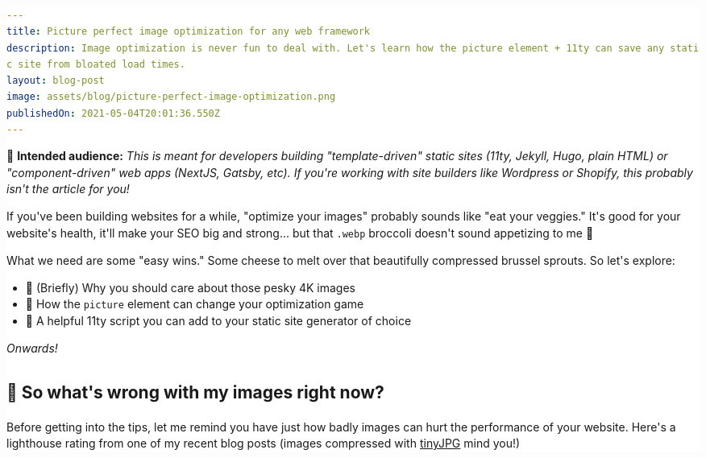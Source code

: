 ```yaml
---
title: Picture perfect image optimization for any web framework
description: Image optimization is never fun to deal with. Let's learn how the picture element + 11ty can save any static site from bloated load times.
layout: blog-post
image: assets/blog/picture-perfect-image-optimization.png
publishedOn: 2021-05-04T20:01:36.550Z
---
```


💁 **Intended audience:** _This is meant for developers building "template-driven"  static sites (11ty, Jekyll, Hugo, plain HTML) or "component-driven" web apps (NextJS, Gatsby, etc). If you're working with site builders like Wordpress or Shopify, this probably isn't the article for you!_

If you've been building websites for a while, "optimize your images" probably sounds like "eat your veggies." It's good for your website's health, it'll make your SEO big and strong... but that `.webp` broccoli doesn't sound appetizing to me 🤢

What we need are some "easy wins." Some cheese to melt over that beautifully compressed brussel sprouts. So let's explore:

- 🥦 (Briefly) Why you should care about those pesky 4K images
- 🌅 How the `picture` element can change your optimization game
- 🔨 A helpful 11ty script you can add to your static site generator of choice

*Onwards!*

## 🥦 So what's wrong with my images right now?

Before getting into the tips, let me remind you have just how badly images can hurt the performance of your website. Here's a lighthouse rating from one of my recent blog posts (images compressed with [tinyJPG](https://tinyjpg.com/) mind you!)
